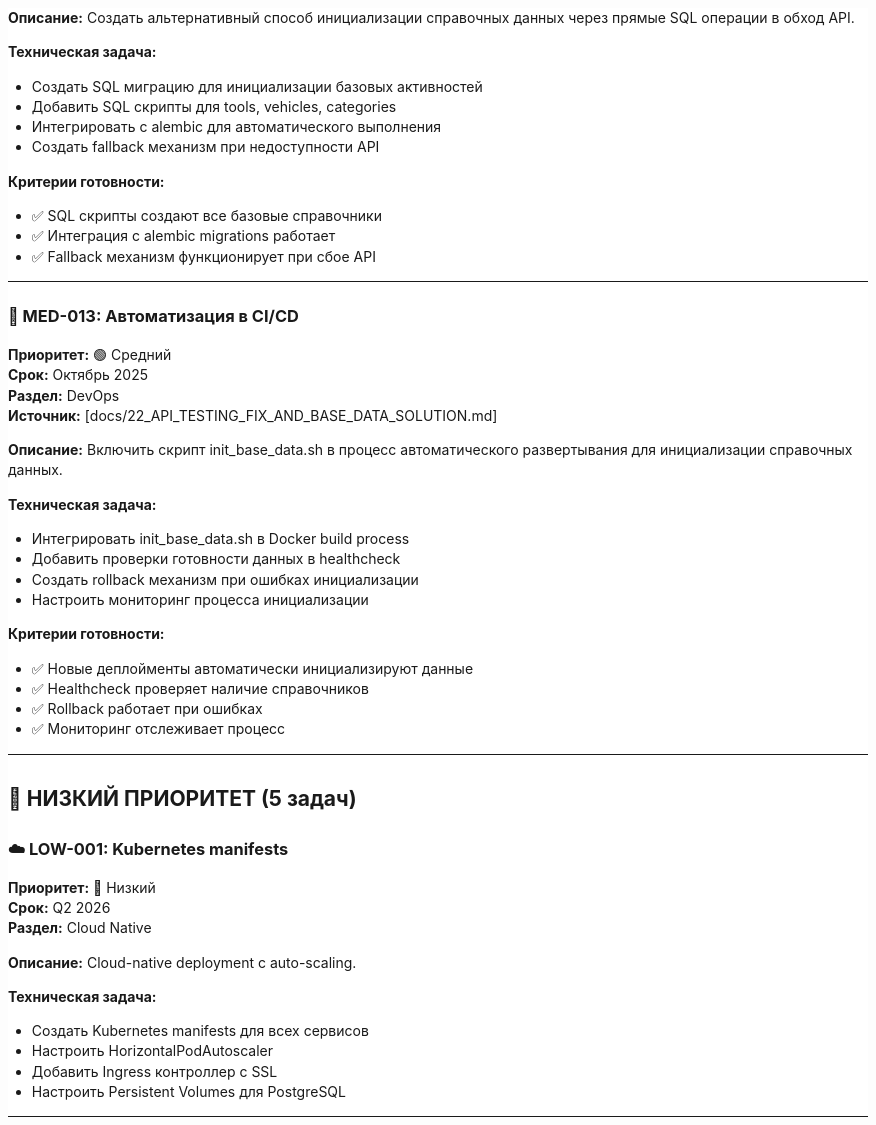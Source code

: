 **Описание:** Создать альтернативный способ инициализации справочных данных через прямые SQL операции в обход API.

**Техническая задача:**
- Создать SQL миграцию для инициализации базовых активностей
- Добавить SQL скрипты для tools, vehicles, categories
- Интегрировать с alembic для автоматического выполнения
- Создать fallback механизм при недоступности API

**Критерии готовности:**
- ✅ SQL скрипты создают все базовые справочники
- ✅ Интеграция с alembic migrations работает
- ✅ Fallback механизм функционирует при сбое API

---

### 🚀 MED-013: Автоматизация в CI/CD
**Приоритет:** 🟢 Средний  
**Срок:** Октябрь 2025  
**Раздел:** DevOps  
**Источник:** [docs/22_API_TESTING_FIX_AND_BASE_DATA_SOLUTION.md]

**Описание:** Включить скрипт init_base_data.sh в процесс автоматического развертывания для инициализации справочных данных.

**Техническая задача:**
- Интегрировать init_base_data.sh в Docker build process
- Добавить проверки готовности данных в healthcheck
- Создать rollback механизм при ошибках инициализации
- Настроить мониторинг процесса инициализации

**Критерии готовности:**
- ✅ Новые деплойменты автоматически инициализируют данные
- ✅ Healthcheck проверяет наличие справочников
- ✅ Rollback работает при ошибках
- ✅ Мониторинг отслеживает процесс

---

## 🔵 НИЗКИЙ ПРИОРИТЕТ (5 задач)

### ☁️ LOW-001: Kubernetes manifests
**Приоритет:** 🔵 Низкий  
**Срок:** Q2 2026  
**Раздел:** Cloud Native

**Описание:** Cloud-native deployment с auto-scaling.

**Техническая задача:**
- Создать Kubernetes manifests для всех сервисов
- Настроить HorizontalPodAutoscaler
- Добавить Ingress контроллер с SSL
- Настроить Persistent Volumes для PostgreSQL

---